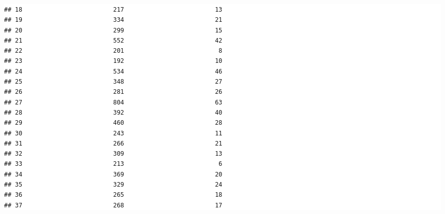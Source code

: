     ## 18                         217                         13
    ## 19                         334                         21
    ## 20                         299                         15
    ## 21                         552                         42
    ## 22                         201                          8
    ## 23                         192                         10
    ## 24                         534                         46
    ## 25                         348                         27
    ## 26                         281                         26
    ## 27                         804                         63
    ## 28                         392                         40
    ## 29                         460                         28
    ## 30                         243                         11
    ## 31                         266                         21
    ## 32                         309                         13
    ## 33                         213                          6
    ## 34                         369                         20
    ## 35                         329                         24
    ## 36                         265                         18
    ## 37                         268                         17